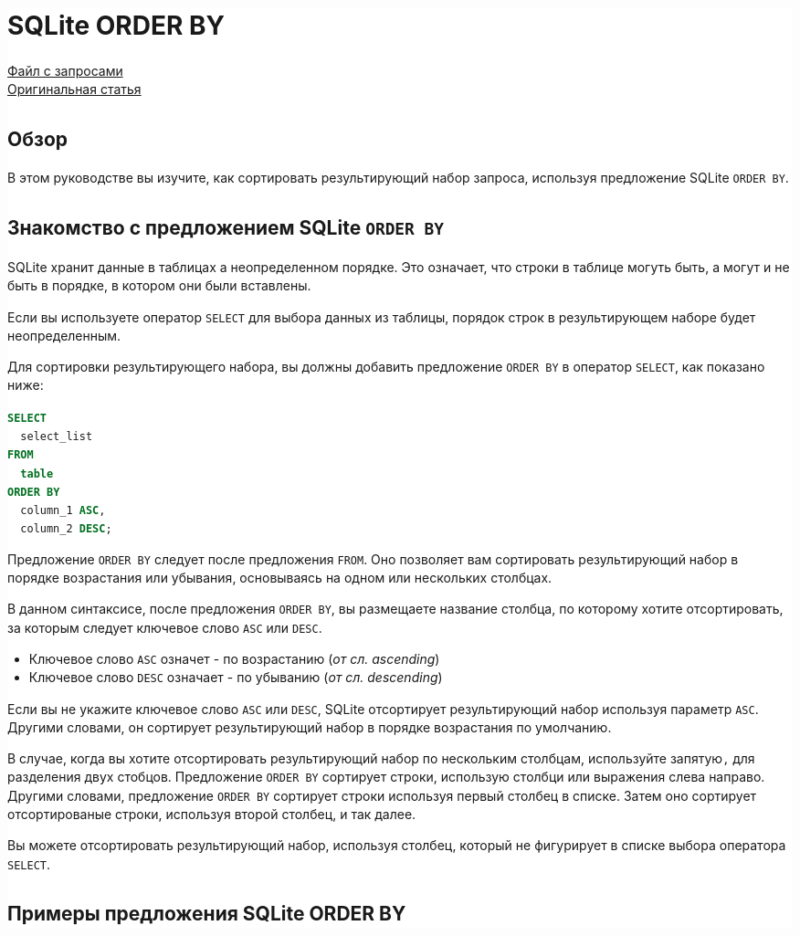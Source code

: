 # SQLite ORDER BY #####################

[Файл с запросами][querys]   
[Оригинальная статья][origin]

[querys]: ./querys.sql
[origin]: https://www.sqlitetutorial.net/sqlite-order-by/

## Обзор ##############################

В этом руководстве вы изучите, как сортировать результирующий набор запроса, используя предложение SQLite `ORDER BY`.

## Знакомство с предложением SQLite `ORDER BY` 

SQLite хранит данные в таблицах а неопределенном порядке. Это означает, что строки в таблице могуть быть, а могут и не быть в порядке, в котором они были вставлены.

Если вы используете оператор `SELECT` для выбора данных из таблицы, порядок строк в результирующем наборе будет неопределенным.

Для сортировки результирующего набора, вы должны добавить предложение `ORDER BY` в оператор `SELECT`, как показано ниже:

~~~ SQL ~~~~~~~~~~~~~~~~~~~~~~~~~~~~~~~
SELECT
  select_list
FROM
  table
ORDER BY
  column_1 ASC,
  column_2 DESC;
~~~~~~~~~~~~~~~~~~~~~~~~~~~~~~~~~~~~~~~

Предложение `ORDER BY` следует после предложения `FROM`. Оно позволяет вам сортировать результирующий набор в порядке возрастания или убывания, основываясь на одном или нескольких столбцах.

В данном синтаксисе, после предложения `ORDER BY`, вы размещаете название столбца, по которому хотите отсортировать, за которым следует ключевое слово `ASC` или `DESC`.

- Ключевое слово `ASC` означет - по возрастанию (*от сл. ascending*)
- Ключевое слово `DESC` означает - по убыванию (*от сл. descending*)

Если вы не укажите ключевое слово `ASC` или `DESC`, SQLite отсортирует результирующий набор используя параметр `ASC`. Другими словами, он сортирует результирующий набор в порядке возрастания по умолчанию.

В случае, когда вы хотите отсортировать результирующий набор по нескольким столбцам, используйте запятую`,` для разделения двух стобцов. Предложение `ORDER BY` сортирует строки, использую столбци или выражения слева направо. Другими словами, предложение `ORDER BY` сортирует строки используя первый столбец в списке. Затем оно сортирует отсортированые строки, используя второй столбец, и так далее.

Вы можете отсортировать результирующий набор, используя столбец, который не фигурирует в списке выбора оператора `SELECT`.

## Примеры предложения SQLite ORDER BY 


[prev]: ../01_Select/translate.md
[next]: ../03_SelectDistinct/translate.md